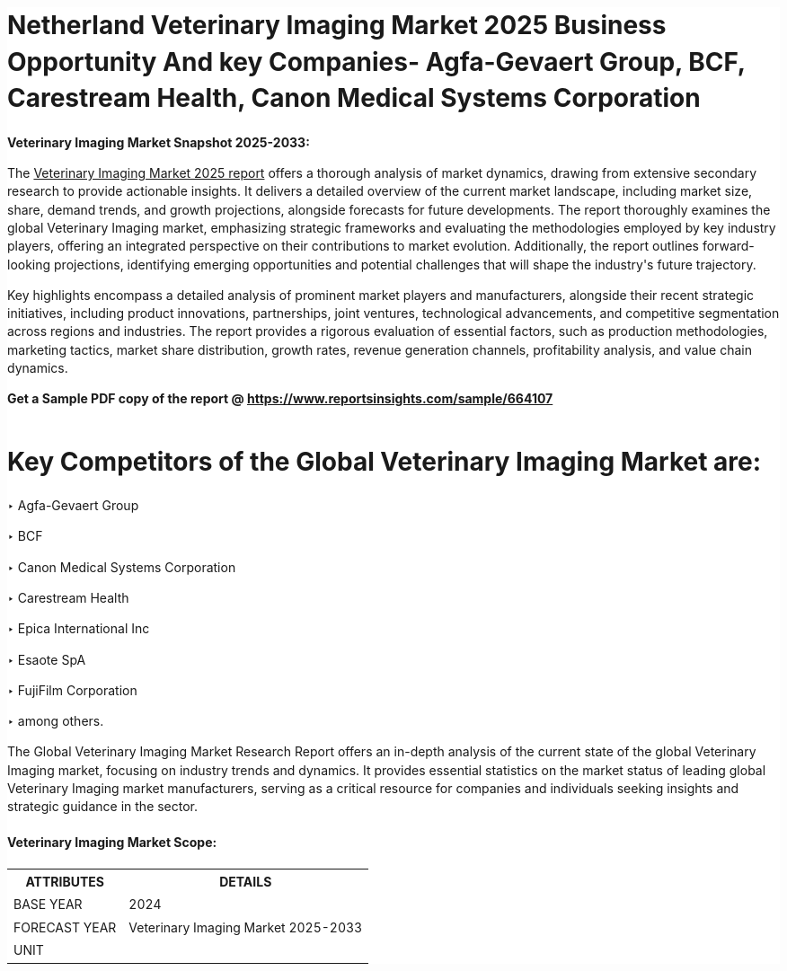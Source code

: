 # Netherland Veterinary Imaging Market 2025 Business Opportunity And key Companies- Agfa-Gevaert Group, BCF, Carestream Health, Canon Medical Systems Corporation

<strong>Veterinary Imaging Market Snapshot 2025-2033:</strong>

 The <a href=https://www.reportsinsights.com/sample/664107>Veterinary Imaging Market 2025 report</a> offers a thorough analysis of market dynamics, drawing from extensive secondary research to provide actionable insights. It delivers a detailed overview of the current market landscape, including market size, share, demand trends, and growth projections, alongside forecasts for future developments. The report thoroughly examines the global Veterinary Imaging market, emphasizing strategic frameworks and evaluating the methodologies employed by key industry players, offering an integrated perspective on their contributions to market evolution. Additionally, the report outlines forward-looking projections, identifying emerging opportunities and potential challenges that will shape the industry's future trajectory.

Key highlights encompass a detailed analysis of prominent market players and manufacturers, alongside their recent strategic initiatives, including product innovations, partnerships, joint ventures, technological advancements, and competitive segmentation across regions and industries. The report provides a rigorous evaluation of essential factors, such as production methodologies, marketing tactics, market share distribution, growth rates, revenue generation channels, profitability analysis, and value chain dynamics.

<strong>Get a Sample PDF copy of the report @ <a href=https://www.reportsinsights.com/sample/664107>https://www.reportsinsights.com/sample/664107</a></strong>

# <strong>Key Competitors of the Global Veterinary Imaging Market are:</strong>

‣ Agfa-Gevaert Group

‣ BCF

‣ Canon Medical Systems Corporation

‣ Carestream Health

‣ Epica International Inc

‣ Esaote SpA

‣ FujiFilm Corporation

‣ among others.

The Global Veterinary Imaging Market Research Report offers an in-depth analysis of the current state of the global Veterinary Imaging market, focusing on industry trends and dynamics. It provides essential statistics on the market status of leading global Veterinary Imaging market manufacturers, serving as a critical resource for companies and individuals seeking insights and strategic guidance in the sector.

<h4>Veterinary Imaging Market Scope:</h4>
<table>
<tr>
<th>ATTRIBUTES</th>
<th>DETAILS</th>
</tr>
<tr>
<td>BASE YEAR</td>
<td>2024</td>
</tr>
<tr>
<td>FORECAST YEAR</td>
<td>Veterinary Imaging Market 2025-2033</td>
</tr>
<tr>
<td>UNIT</td>